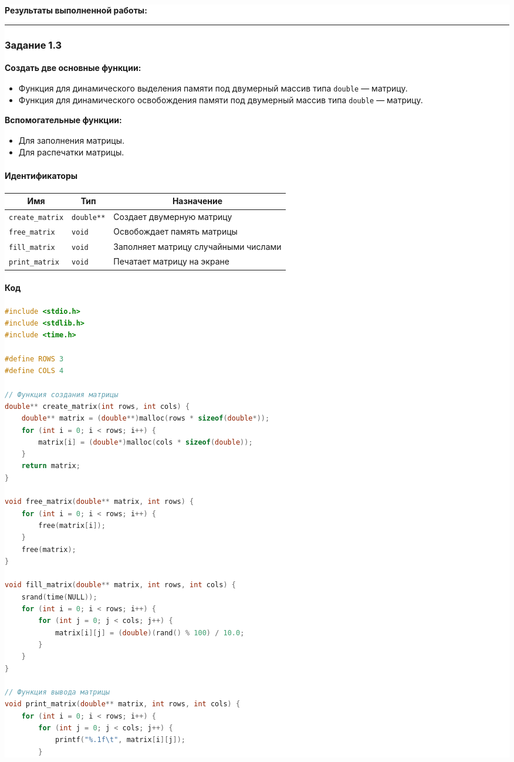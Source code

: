 **Результаты выполненной работы:**

---

### Задание 1.3
**Создать две основные функции:**
- Функция для динамического выделения памяти под двумерный массив типа `double`  — матрицу.
- Функция для динамического освобождения памяти под двумерный массив типа `double`  — матрицу.

**Вспомогательные функции:**
- Для заполнения матрицы.
- Для распечатки матрицы.


#### Идентификаторы
| Имя | Тип | Назначение |
| --- | --- | --- |
| `create_matrix` | `double**` | Создает двумерную матрицу |
| `free_matrix` | `void` | Освобождает память матрицы |
| `fill_matrix` | `void` | Заполняет матрицу случайными числами |
| `print_matrix` | `void` | Печатает матрицу на экране |

#### Код
```c
#include <stdio.h>
#include <stdlib.h>
#include <time.h>

#define ROWS 3
#define COLS 4

// Функция создания матрицы
double** create_matrix(int rows, int cols) {
    double** matrix = (double**)malloc(rows * sizeof(double*));
    for (int i = 0; i < rows; i++) {
        matrix[i] = (double*)malloc(cols * sizeof(double));
    }
    return matrix;
}

void free_matrix(double** matrix, int rows) {
    for (int i = 0; i < rows; i++) {
        free(matrix[i]);
    }
    free(matrix);
}

void fill_matrix(double** matrix, int rows, int cols) {
    srand(time(NULL));
    for (int i = 0; i < rows; i++) {
        for (int j = 0; j < cols; j++) {
            matrix[i][j] = (double)(rand() % 100) / 10.0;
        }
    }
}

// Функция вывода матрицы 
void print_matrix(double** matrix, int rows, int cols) {
    for (int i = 0; i < rows; i++) {
        for (int j = 0; j < cols; j++) {
            printf("%.1f\t", matrix[i][j]);
        }
```